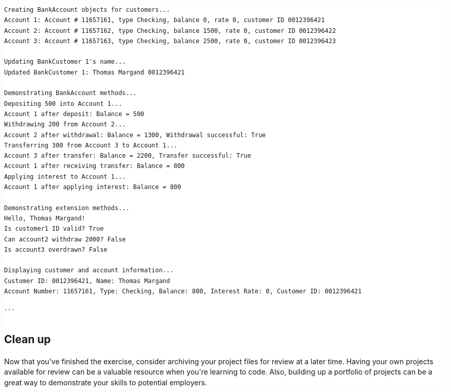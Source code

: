     Creating BankAccount objects for customers...
    Account 1: Account # 11657161, type Checking, balance 0, rate 0, customer ID 0012396421
    Account 2: Account # 11657162, type Checking, balance 1500, rate 0, customer ID 0012396422
    Account 3: Account # 11657163, type Checking, balance 2500, rate 0, customer ID 0012396423
    
    Updating BankCustomer 1's name...
    Updated BankCustomer 1: Thomas Margand 0012396421
    
    Demonstrating BankAccount methods...
    Depositing 500 into Account 1...
    Account 1 after deposit: Balance = 500
    Withdrawing 200 from Account 2...
    Account 2 after withdrawal: Balance = 1300, Withdrawal successful: True
    Transferring 300 from Account 3 to Account 1...
    Account 3 after transfer: Balance = 2200, Transfer successful: True
    Account 1 after receiving transfer: Balance = 800
    Applying interest to Account 1...
    Account 1 after applying interest: Balance = 800
    
    Demonstrating extension methods...
    Hello, Thomas Margand!
    Is customer1 ID valid? True
    Can account2 withdraw 2000? False
    Is account3 overdrawn? False
    
    Displaying customer and account information...
    Customer ID: 0012396421, Name: Thomas Margand
    Account Number: 11657161, Type: Checking, Balance: 800, Interest Rate: 0, Customer ID: 0012396421

    ```

## Clean up

Now that you've finished the exercise, consider archiving your project files for review at a later time. Having your own projects available for review can be a valuable resource when you're learning to code. Also, building up a portfolio of projects can be a great way to demonstrate your skills to potential employers.
